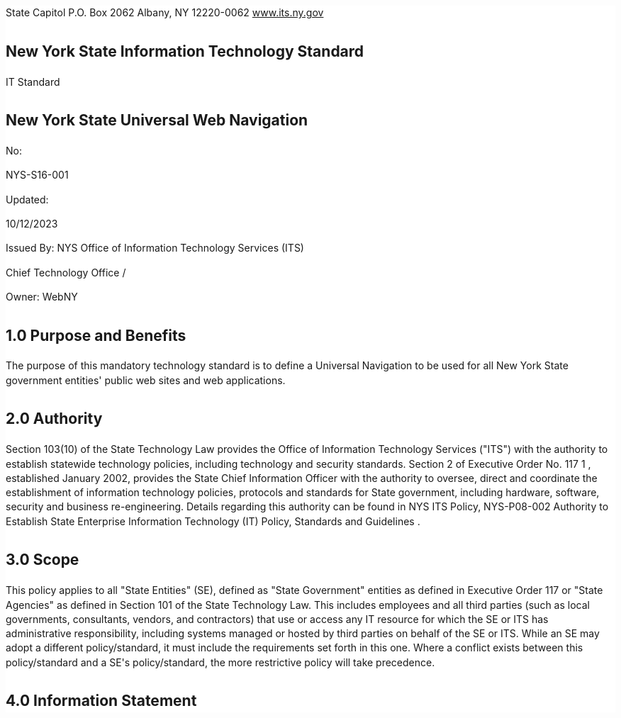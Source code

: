 

State Capitol P.O. Box 2062 Albany, NY 12220-0062 www.its.ny.gov

## New York State Information Technology Standard

IT Standard

## New York State Universal Web Navigation

No:

NYS-S16-001

Updated:

10/12/2023

Issued By: NYS Office of Information Technology Services (ITS)

Chief Technology Office /

Owner: WebNY

## 1.0 Purpose and Benefits

The purpose of this mandatory technology standard is to define a Universal Navigation to be used for all New York State government entities' public web sites and web applications.

## 2.0 Authority

Section 103(10) of the State Technology Law provides the Office of Information Technology Services ("ITS") with the authority to establish statewide technology policies, including technology and security standards. Section 2 of Executive Order No. 117 1 , established January 2002, provides the State Chief Information Officer with the authority to oversee, direct and coordinate the establishment of information technology policies, protocols and standards for State government, including hardware, software, security and business re-engineering. Details regarding this authority can be found in NYS ITS Policy, NYS-P08-002 Authority to Establish State Enterprise Information Technology (IT) Policy, Standards and Guidelines .

## 3.0 Scope

This policy applies to all "State Entities" (SE), defined as "State Government" entities as defined in Executive Order 117 or "State Agencies" as defined in Section 101 of the State Technology Law. This includes employees and all third parties (such as local governments, consultants, vendors, and contractors) that use or access any IT resource for which the SE or ITS has administrative responsibility, including systems managed or hosted by third parties on behalf of the SE or ITS. While an SE may adopt a different policy/standard, it must include the requirements set forth in this one. Where a conflict exists between this policy/standard and a SE's policy/standard, the more restrictive policy will take precedence.

## 4.0 Information Statement
